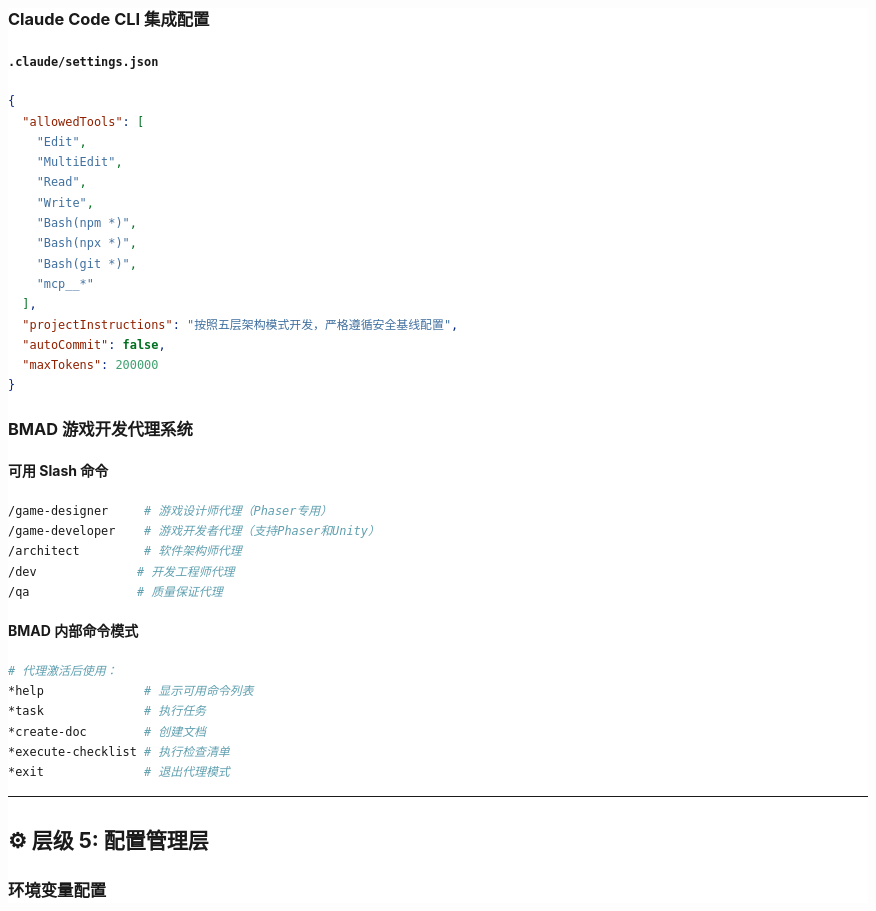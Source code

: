 ```json
```

### Claude Code CLI 集成配置

#### `.claude/settings.json`

```json
{
  "allowedTools": [
    "Edit",
    "MultiEdit",
    "Read",
    "Write",
    "Bash(npm *)",
    "Bash(npx *)",
    "Bash(git *)",
    "mcp__*"
  ],
  "projectInstructions": "按照五层架构模式开发，严格遵循安全基线配置",
  "autoCommit": false,
  "maxTokens": 200000
}
```

### BMAD 游戏开发代理系统

#### 可用 Slash 命令

```bash
/game-designer     # 游戏设计师代理（Phaser专用）
/game-developer    # 游戏开发者代理（支持Phaser和Unity）
/architect         # 软件架构师代理
/dev              # 开发工程师代理
/qa               # 质量保证代理
```

#### BMAD 内部命令模式

```bash
# 代理激活后使用：
*help              # 显示可用命令列表
*task              # 执行任务
*create-doc        # 创建文档
*execute-checklist # 执行检查清单
*exit              # 退出代理模式
```

---

## ⚙️ 层级 5: 配置管理层

### 环境变量配置
